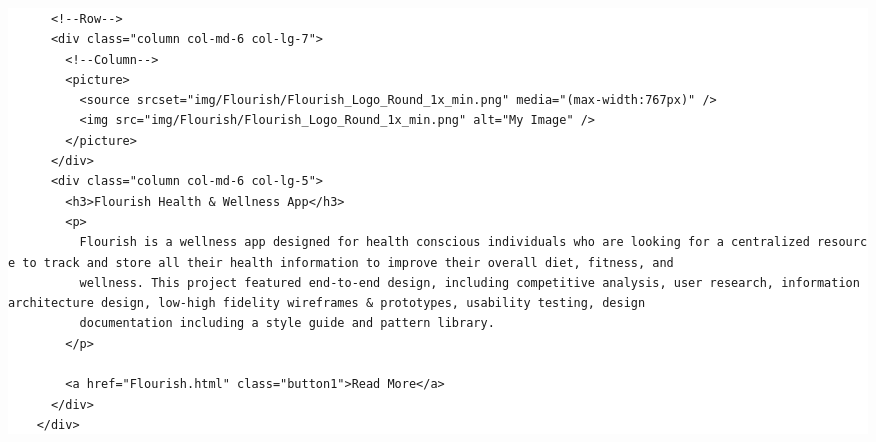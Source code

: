           <!--Row-->
          <div class="column col-md-6 col-lg-7">
            <!--Column-->
            <picture>
              <source srcset="img/Flourish/Flourish_Logo_Round_1x_min.png" media="(max-width:767px)" />
              <img src="img/Flourish/Flourish_Logo_Round_1x_min.png" alt="My Image" />
            </picture>
          </div>
          <div class="column col-md-6 col-lg-5">
            <h3>Flourish Health & Wellness App</h3>
            <p>
              Flourish is a wellness app designed for health conscious individuals who are looking for a centralized resource to track and store all their health information to improve their overall diet, fitness, and
              wellness. This project featured end-to-end design, including competitive analysis, user research, information architecture design, low-high fidelity wireframes & prototypes, usability testing, design
              documentation including a style guide and pattern library.
            </p>

            <a href="Flourish.html" class="button1">Read More</a>
          </div>
        </div>
